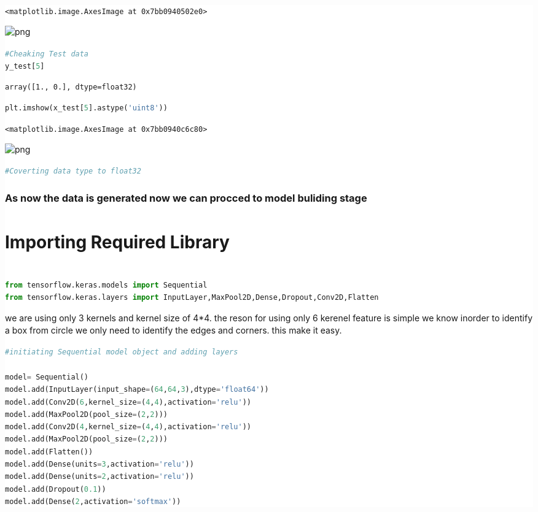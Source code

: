 
    <matplotlib.image.AxesImage at 0x7bb0940502e0>




    
![png](https://jagjeetsunghera.github.io/_posts/constemintern/output_12_1.png)
    



```python
#Cheaking Test data
y_test[5]
```




    array([1., 0.], dtype=float32)




```python
plt.imshow(x_test[5].astype('uint8'))
```




    <matplotlib.image.AxesImage at 0x7bb0940c6c80>




    
![png](https://jagjeetsunghera.github.io/_posts/constemintern/output_14_1.png)
    



```python
#Coverting data type to float32
```


### As now the data is generated now we can procced to model buliding stage


# Importing Required Library


```python

from tensorflow.keras.models import Sequential
from tensorflow.keras.layers import InputLayer,MaxPool2D,Dense,Dropout,Conv2D,Flatten
```

we are using only 3 kernels and kernel size of 4*4. the reson for using only 6 kerenel feature is simple we know inorder to identify a box from circle we only need to identify the edges and corners. this make it easy.


```python
#initiating Sequential model object and adding layers

model= Sequential()
model.add(InputLayer(input_shape=(64,64,3),dtype='float64'))
model.add(Conv2D(6,kernel_size=(4,4),activation='relu'))
model.add(MaxPool2D(pool_size=(2,2)))
model.add(Conv2D(4,kernel_size=(4,4),activation='relu'))
model.add(MaxPool2D(pool_size=(2,2)))
model.add(Flatten())
model.add(Dense(units=3,activation='relu'))
model.add(Dense(units=2,activation='relu'))
model.add(Dropout(0.1))
model.add(Dense(2,activation='softmax'))
```